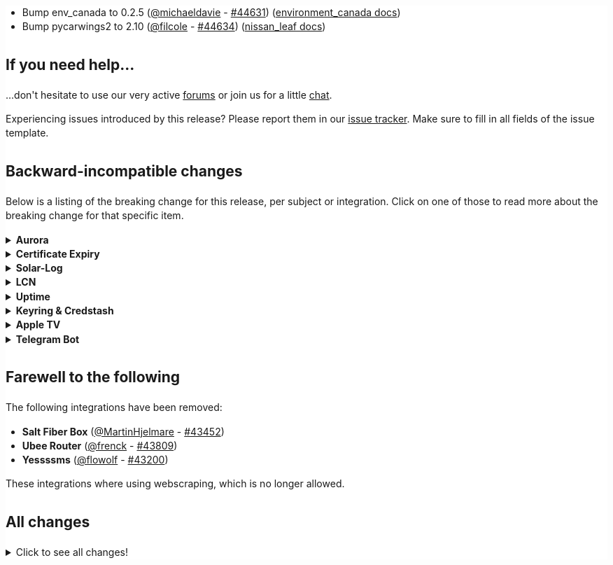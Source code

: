 - Bump env_canada to 0.2.5 ([@michaeldavie] - [#44631]) ([environment_canada docs])
- Bump pycarwings2 to 2.10 ([@filcole] - [#44634]) ([nissan_leaf docs])

[#44176]: https://github.com/home-assistant/core/pull/44176
[#44194]: https://github.com/home-assistant/core/pull/44194
[#44302]: https://github.com/home-assistant/core/pull/44302
[#44318]: https://github.com/home-assistant/core/pull/44318
[#44328]: https://github.com/home-assistant/core/pull/44328
[#44347]: https://github.com/home-assistant/core/pull/44347
[#44358]: https://github.com/home-assistant/core/pull/44358
[#44359]: https://github.com/home-assistant/core/pull/44359
[#44447]: https://github.com/home-assistant/core/pull/44447
[#44486]: https://github.com/home-assistant/core/pull/44486
[#44514]: https://github.com/home-assistant/core/pull/44514
[#44574]: https://github.com/home-assistant/core/pull/44574
[#44603]: https://github.com/home-assistant/core/pull/44603
[#44631]: https://github.com/home-assistant/core/pull/44631
[#44634]: https://github.com/home-assistant/core/pull/44634
[@Jc2k]: https://github.com/Jc2k
[@Kane610]: https://github.com/Kane610
[@MatthewFlamm]: https://github.com/MatthewFlamm
[@OnFreund]: https://github.com/OnFreund
[@bachya]: https://github.com/bachya
[@bdraco]: https://github.com/bdraco
[@ehendrix23]: https://github.com/ehendrix23
[@emontnemery]: https://github.com/emontnemery
[@filcole]: https://github.com/filcole
[@michaeldavie]: https://github.com/michaeldavie
[@pavoni]: https://github.com/pavoni
[@rubenbe]: https://github.com/rubenbe
[@scarface-4711]: https://github.com/scarface-4711
[deconz docs]: /integrations/deconz/
[denonavr docs]: /integrations/denonavr/
[environment_canada docs]: /integrations/environment_canada/
[homekit docs]: /integrations/homekit/
[homekit_controller docs]: /integrations/homekit_controller/
[iqvia docs]: /integrations/iqvia/
[myq docs]: /integrations/myq/
[nissan_leaf docs]: /integrations/nissan_leaf/
[nws docs]: /integrations/nws/
[rainmachine docs]: /integrations/rainmachine/
[roon docs]: /integrations/roon/
[tasmota docs]: /integrations/tasmota/
[template docs]: /integrations/template/
[volumio docs]: /integrations/volumio/

## If you need help...

...don't hesitate to use our very active [forums](https://community.home-assistant.io/) or join us for a little [chat](https://discord.gg/c5DvZ4e).

Experiencing issues introduced by this release? Please report them in our [issue tracker](https://github.com/home-assistant/core/issues). Make sure to fill in all fields of the issue template.



## Backward-incompatible changes

Below is a listing of the breaking change for this release, per subject or
integration. Click on one of those to read more about the breaking change
for that specific item.

<details><summary><b>Aurora</b></summary></details>

<details><summary><b>Certificate Expiry</b></summary></details>

<details><summary><b>Solar-Log</b></summary></details>

<details><summary><b>LCN</b></summary></details>

<details><summary><b>Uptime</b></summary></details>

<details><summary><b>Keyring & Credstash</b></summary></details>

<details><summary><b>Apple TV</b></summary></details>

<details><summary><b>Telegram Bot</b></summary></details>

## Farewell to the following

The following integrations have been removed:

- **Salt Fiber Box** ([@MartinHjelmare] - [#43452])
- **Ubee Router** ([@frenck] - [#43809])
- **Yessssms** ([@flowolf] - [#43200])

These integrations where using webscraping, which is no longer allowed.

## All changes

<details><summary>Click to see all changes!</summary></details>

[#31952]: https://github.com/home-assistant/core/pull/31952
[#38206]: https://github.com/home-assistant/core/pull/38206
[#38882]: https://github.com/home-assistant/core/pull/38882
[#39398]: https://github.com/home-assistant/core/pull/39398
[#39671]: https://github.com/home-assistant/core/pull/39671
[#39734]: https://github.com/home-assistant/core/pull/39734
[#39945]: https://github.com/home-assistant/core/pull/39945
[#40429]: https://github.com/home-assistant/core/pull/40429
[#41091]: https://github.com/home-assistant/core/pull/41091
[#41310]: https://github.com/home-assistant/core/pull/41310
[#41473]: https://github.com/home-assistant/core/pull/41473
[#41714]: https://github.com/home-assistant/core/pull/41714
[#41729]: https://github.com/home-assistant/core/pull/41729
[#41999]: https://github.com/home-assistant/core/pull/41999
[#42030]: https://github.com/home-assistant/core/pull/42030
[#42103]: https://github.com/home-assistant/core/pull/42103
[#42141]: https://github.com/home-assistant/core/pull/42141
[#42198]: https://github.com/home-assistant/core/pull/42198
[#42306]: https://github.com/home-assistant/core/pull/42306
[#42311]: https://github.com/home-assistant/core/pull/42311
[#42314]: https://github.com/home-assistant/core/pull/42314
[#42320]: https://github.com/home-assistant/core/pull/42320
[#42332]: https://github.com/home-assistant/core/pull/42332
[#42338]: https://github.com/home-assistant/core/pull/42338
[#42354]: https://github.com/home-assistant/core/pull/42354
[#42372]: https://github.com/home-assistant/core/pull/42372
[#42413]: https://github.com/home-assistant/core/pull/42413
[#42429]: https://github.com/home-assistant/core/pull/42429
[#42484]: https://github.com/home-assistant/core/pull/42484
[#42522]: https://github.com/home-assistant/core/pull/42522
[#42584]: https://github.com/home-assistant/core/pull/42584
[#42639]: https://github.com/home-assistant/core/pull/42639
[#42700]: https://github.com/home-assistant/core/pull/42700
[#42710]: https://github.com/home-assistant/core/pull/42710
[#42711]: https://github.com/home-assistant/core/pull/42711
[#42735]: https://github.com/home-assistant/core/pull/42735
[#42907]: https://github.com/home-assistant/core/pull/42907
[#42909]: https://github.com/home-assistant/core/pull/42909
[#42980]: https://github.com/home-assistant/core/pull/42980
[#42982]: https://github.com/home-assistant/core/pull/42982

[cloud_say]: https://www.nabucasa.com/config/tts/
[cloud]: https://www.nabucasa.com/
[@joshmcrty]: https://github.com/joshmcrty
[#44205]: https://github.com/home-assistant/core/pull/44205
[#44223]: https://github.com/home-assistant/core/pull/44223
[#44224]: https://github.com/home-assistant/core/pull/44224
[#44226]: https://github.com/home-assistant/core/pull/44226
[#44228]: https://github.com/home-assistant/core/pull/44228
[#44257]: https://github.com/home-assistant/core/pull/44257
[#44274]: https://github.com/home-assistant/core/pull/44274
[#44279]: https://github.com/home-assistant/core/pull/44279
[@RobBie1221]: https://github.com/RobBie1221
[@balloob]: https://github.com/balloob
[@dmulcahey]: https://github.com/dmulcahey
[@gtdiehl]: https://github.com/gtdiehl
[@thecode]: https://github.com/thecode
[cast docs]: /integrations/cast/
[dsmr docs]: /integrations/dsmr/
[enphase_envoy docs]: /integrations/enphase_envoy/
[input_datetime docs]: /integrations/input_datetime/
[recollect_waste docs]: /integrations/recollect_waste/
[shelly docs]: /integrations/shelly/
[zha docs]: /integrations/zha/
[#42989]: https://github.com/home-assistant/core/pull/42989
[#43036]: https://github.com/home-assistant/core/pull/43036
[#43045]: https://github.com/home-assistant/core/pull/43045
[#43058]: https://github.com/home-assistant/core/pull/43058
[#43063]: https://github.com/home-assistant/core/pull/43063
[#43076]: https://github.com/home-assistant/core/pull/43076
[#43097]: https://github.com/home-assistant/core/pull/43097
[#43098]: https://github.com/home-assistant/core/pull/43098
[#43100]: https://github.com/home-assistant/core/pull/43100
[#43107]: https://github.com/home-assistant/core/pull/43107
[#43111]: https://github.com/home-assistant/core/pull/43111
[#43112]: https://github.com/home-assistant/core/pull/43112
[#43128]: https://github.com/home-assistant/core/pull/43128
[#43130]: https://github.com/home-assistant/core/pull/43130
[#43133]: https://github.com/home-assistant/core/pull/43133
[#43134]: https://github.com/home-assistant/core/pull/43134
[#43136]: https://github.com/home-assistant/core/pull/43136
[#43138]: https://github.com/home-assistant/core/pull/43138
[#43139]: https://github.com/home-assistant/core/pull/43139
[#43141]: https://github.com/home-assistant/core/pull/43141
[#43142]: https://github.com/home-assistant/core/pull/43142
[#43149]: https://github.com/home-assistant/core/pull/43149
[#43162]: https://github.com/home-assistant/core/pull/43162
[#43164]: https://github.com/home-assistant/core/pull/43164
[#43165]: https://github.com/home-assistant/core/pull/43165
[#43166]: https://github.com/home-assistant/core/pull/43166
[#43167]: https://github.com/home-assistant/core/pull/43167
[#43176]: https://github.com/home-assistant/core/pull/43176
[#43177]: https://github.com/home-assistant/core/pull/43177
[#43180]: https://github.com/home-assistant/core/pull/43180
[#43184]: https://github.com/home-assistant/core/pull/43184
[#43197]: https://github.com/home-assistant/core/pull/43197
[#43200]: https://github.com/home-assistant/core/pull/43200
[#43202]: https://github.com/home-assistant/core/pull/43202
[#43209]: https://github.com/home-assistant/core/pull/43209
[#43212]: https://github.com/home-assistant/core/pull/43212
[#43215]: https://github.com/home-assistant/core/pull/43215
[#43217]: https://github.com/home-assistant/core/pull/43217
[#43220]: https://github.com/home-assistant/core/pull/43220
[#43221]: https://github.com/home-assistant/core/pull/43221
[#43231]: https://github.com/home-assistant/core/pull/43231
[#43233]: https://github.com/home-assistant/core/pull/43233
[#43239]: https://github.com/home-assistant/core/pull/43239
[#43240]: https://github.com/home-assistant/core/pull/43240
[#43241]: https://github.com/home-assistant/core/pull/43241
[#43242]: https://github.com/home-assistant/core/pull/43242
[#43243]: https://github.com/home-assistant/core/pull/43243
[#43246]: https://github.com/home-assistant/core/pull/43246
[#43247]: https://github.com/home-assistant/core/pull/43247
[#43249]: https://github.com/home-assistant/core/pull/43249
[#43255]: https://github.com/home-assistant/core/pull/43255
[#43259]: https://github.com/home-assistant/core/pull/43259
[#43263]: https://github.com/home-assistant/core/pull/43263
[#43267]: https://github.com/home-assistant/core/pull/43267
[#43271]: https://github.com/home-assistant/core/pull/43271
[#43272]: https://github.com/home-assistant/core/pull/43272
[#43276]: https://github.com/home-assistant/core/pull/43276
[#43277]: https://github.com/home-assistant/core/pull/43277
[#43282]: https://github.com/home-assistant/core/pull/43282
[#43283]: https://github.com/home-assistant/core/pull/43283
[#43284]: https://github.com/home-assistant/core/pull/43284
[#43287]: https://github.com/home-assistant/core/pull/43287
[#43293]: https://github.com/home-assistant/core/pull/43293
[#43302]: https://github.com/home-assistant/core/pull/43302
[#43304]: https://github.com/home-assistant/core/pull/43304
[#43310]: https://github.com/home-assistant/core/pull/43310
[#43311]: https://github.com/home-assistant/core/pull/43311
[#43313]: https://github.com/home-assistant/core/pull/43313
[#43314]: https://github.com/home-assistant/core/pull/43314
[#43321]: https://github.com/home-assistant/core/pull/43321
[#43325]: https://github.com/home-assistant/core/pull/43325
[#43328]: https://github.com/home-assistant/core/pull/43328
[#43333]: https://github.com/home-assistant/core/pull/43333
[#43336]: https://github.com/home-assistant/core/pull/43336
[#43339]: https://github.com/home-assistant/core/pull/43339
[#43350]: https://github.com/home-assistant/core/pull/43350
[#43353]: https://github.com/home-assistant/core/pull/43353
[#43354]: https://github.com/home-assistant/core/pull/43354
[#43357]: https://github.com/home-assistant/core/pull/43357
[#43366]: https://github.com/home-assistant/core/pull/43366
[#43367]: https://github.com/home-assistant/core/pull/43367
[#43368]: https://github.com/home-assistant/core/pull/43368
[#43370]: https://github.com/home-assistant/core/pull/43370
[#43373]: https://github.com/home-assistant/core/pull/43373
[#43383]: https://github.com/home-assistant/core/pull/43383
[#43391]: https://github.com/home-assistant/core/pull/43391
[#43395]: https://github.com/home-assistant/core/pull/43395
[#43396]: https://github.com/home-assistant/core/pull/43396
[#43402]: https://github.com/home-assistant/core/pull/43402
[#43403]: https://github.com/home-assistant/core/pull/43403
[#43407]: https://github.com/home-assistant/core/pull/43407
[#43413]: https://github.com/home-assistant/core/pull/43413
[#43415]: https://github.com/home-assistant/core/pull/43415
[#43416]: https://github.com/home-assistant/core/pull/43416
[#43418]: https://github.com/home-assistant/core/pull/43418
[#43420]: https://github.com/home-assistant/core/pull/43420
[#43433]: https://github.com/home-assistant/core/pull/43433
[#43434]: https://github.com/home-assistant/core/pull/43434
[#43441]: https://github.com/home-assistant/core/pull/43441
[#43442]: https://github.com/home-assistant/core/pull/43442
[#43447]: https://github.com/home-assistant/core/pull/43447
[#43448]: https://github.com/home-assistant/core/pull/43448
[#43449]: https://github.com/home-assistant/core/pull/43449
[#43450]: https://github.com/home-assistant/core/pull/43450
[#43452]: https://github.com/home-assistant/core/pull/43452
[#43453]: https://github.com/home-assistant/core/pull/43453
[#43456]: https://github.com/home-assistant/core/pull/43456
[#43463]: https://github.com/home-assistant/core/pull/43463
[#43471]: https://github.com/home-assistant/core/pull/43471
[#43473]: https://github.com/home-assistant/core/pull/43473
[#43476]: https://github.com/home-assistant/core/pull/43476
[#43478]: https://github.com/home-assistant/core/pull/43478
[#43479]: https://github.com/home-assistant/core/pull/43479
[#43484]: https://github.com/home-assistant/core/pull/43484
[#43485]: https://github.com/home-assistant/core/pull/43485
[#43490]: https://github.com/home-assistant/core/pull/43490
[#43496]: https://github.com/home-assistant/core/pull/43496
[#43498]: https://github.com/home-assistant/core/pull/43498
[#43503]: https://github.com/home-assistant/core/pull/43503
[#43504]: https://github.com/home-assistant/core/pull/43504
[#43508]: https://github.com/home-assistant/core/pull/43508
[#43511]: https://github.com/home-assistant/core/pull/43511
[#43514]: https://github.com/home-assistant/core/pull/43514
[#43516]: https://github.com/home-assistant/core/pull/43516
[#43517]: https://github.com/home-assistant/core/pull/43517
[#43521]: https://github.com/home-assistant/core/pull/43521
[#43523]: https://github.com/home-assistant/core/pull/43523
[#43536]: https://github.com/home-assistant/core/pull/43536
[#43537]: https://github.com/home-assistant/core/pull/43537
[#43541]: https://github.com/home-assistant/core/pull/43541
[#43546]: https://github.com/home-assistant/core/pull/43546
[#43548]: https://github.com/home-assistant/core/pull/43548
[#43549]: https://github.com/home-assistant/core/pull/43549
[#43551]: https://github.com/home-assistant/core/pull/43551
[#43552]: https://github.com/home-assistant/core/pull/43552
[#43555]: https://github.com/home-assistant/core/pull/43555
[#43557]: https://github.com/home-assistant/core/pull/43557
[#43564]: https://github.com/home-assistant/core/pull/43564
[#43572]: https://github.com/home-assistant/core/pull/43572
[#43578]: https://github.com/home-assistant/core/pull/43578
[#43579]: https://github.com/home-assistant/core/pull/43579
[#43583]: https://github.com/home-assistant/core/pull/43583
[#43594]: https://github.com/home-assistant/core/pull/43594
[#43597]: https://github.com/home-assistant/core/pull/43597
[#43598]: https://github.com/home-assistant/core/pull/43598
[#43602]: https://github.com/home-assistant/core/pull/43602
[#43603]: https://github.com/home-assistant/core/pull/43603
[#43607]: https://github.com/home-assistant/core/pull/43607
[#43608]: https://github.com/home-assistant/core/pull/43608
[#43610]: https://github.com/home-assistant/core/pull/43610
[#43611]: https://github.com/home-assistant/core/pull/43611
[#43619]: https://github.com/home-assistant/core/pull/43619
[#43623]: https://github.com/home-assistant/core/pull/43623
[#43628]: https://github.com/home-assistant/core/pull/43628
[#43636]: https://github.com/home-assistant/core/pull/43636
[#43638]: https://github.com/home-assistant/core/pull/43638
[#43639]: https://github.com/home-assistant/core/pull/43639
[#43641]: https://github.com/home-assistant/core/pull/43641
[#43642]: https://github.com/home-assistant/core/pull/43642
[#43645]: https://github.com/home-assistant/core/pull/43645
[#43650]: https://github.com/home-assistant/core/pull/43650
[#43651]: https://github.com/home-assistant/core/pull/43651
[#43655]: https://github.com/home-assistant/core/pull/43655
[#43658]: https://github.com/home-assistant/core/pull/43658
[#43659]: https://github.com/home-assistant/core/pull/43659
[#43663]: https://github.com/home-assistant/core/pull/43663
[#43665]: https://github.com/home-assistant/core/pull/43665
[#43667]: https://github.com/home-assistant/core/pull/43667
[#43668]: https://github.com/home-assistant/core/pull/43668
[#43673]: https://github.com/home-assistant/core/pull/43673
[#43676]: https://github.com/home-assistant/core/pull/43676
[#43678]: https://github.com/home-assistant/core/pull/43678
[#43680]: https://github.com/home-assistant/core/pull/43680
[#43681]: https://github.com/home-assistant/core/pull/43681
[#43682]: https://github.com/home-assistant/core/pull/43682
[#43684]: https://github.com/home-assistant/core/pull/43684
[#43685]: https://github.com/home-assistant/core/pull/43685
[#43686]: https://github.com/home-assistant/core/pull/43686
[#43690]: https://github.com/home-assistant/core/pull/43690
[#43692]: https://github.com/home-assistant/core/pull/43692
[#43693]: https://github.com/home-assistant/core/pull/43693
[#43695]: https://github.com/home-assistant/core/pull/43695
[#43696]: https://github.com/home-assistant/core/pull/43696
[#43700]: https://github.com/home-assistant/core/pull/43700
[#43704]: https://github.com/home-assistant/core/pull/43704
[#43705]: https://github.com/home-assistant/core/pull/43705
[#43707]: https://github.com/home-assistant/core/pull/43707
[#43710]: https://github.com/home-assistant/core/pull/43710
[#43719]: https://github.com/home-assistant/core/pull/43719
[#43720]: https://github.com/home-assistant/core/pull/43720
[#43721]: https://github.com/home-assistant/core/pull/43721
[#43722]: https://github.com/home-assistant/core/pull/43722
[#43724]: https://github.com/home-assistant/core/pull/43724
[#43725]: https://github.com/home-assistant/core/pull/43725
[#43729]: https://github.com/home-assistant/core/pull/43729
[#43732]: https://github.com/home-assistant/core/pull/43732
[#43733]: https://github.com/home-assistant/core/pull/43733
[#43737]: https://github.com/home-assistant/core/pull/43737
[#43741]: https://github.com/home-assistant/core/pull/43741
[#43745]: https://github.com/home-assistant/core/pull/43745
[#43754]: https://github.com/home-assistant/core/pull/43754
[#43762]: https://github.com/home-assistant/core/pull/43762
[#43767]: https://github.com/home-assistant/core/pull/43767
[#43768]: https://github.com/home-assistant/core/pull/43768
[#43772]: https://github.com/home-assistant/core/pull/43772
[#43775]: https://github.com/home-assistant/core/pull/43775
[#43778]: https://github.com/home-assistant/core/pull/43778
[#43779]: https://github.com/home-assistant/core/pull/43779
[#43781]: https://github.com/home-assistant/core/pull/43781
[#43783]: https://github.com/home-assistant/core/pull/43783
[#43786]: https://github.com/home-assistant/core/pull/43786
[#43787]: https://github.com/home-assistant/core/pull/43787
[#43790]: https://github.com/home-assistant/core/pull/43790
[#43792]: https://github.com/home-assistant/core/pull/43792
[#43796]: https://github.com/home-assistant/core/pull/43796
[#43799]: https://github.com/home-assistant/core/pull/43799
[#43804]: https://github.com/home-assistant/core/pull/43804
[#43809]: https://github.com/home-assistant/core/pull/43809
[#43810]: https://github.com/home-assistant/core/pull/43810
[#43811]: https://github.com/home-assistant/core/pull/43811
[#43814]: https://github.com/home-assistant/core/pull/43814
[#43817]: https://github.com/home-assistant/core/pull/43817
[#43818]: https://github.com/home-assistant/core/pull/43818
[#43820]: https://github.com/home-assistant/core/pull/43820
[#43821]: https://github.com/home-assistant/core/pull/43821
[#43824]: https://github.com/home-assistant/core/pull/43824
[#43829]: https://github.com/home-assistant/core/pull/43829
[#43830]: https://github.com/home-assistant/core/pull/43830
[#43831]: https://github.com/home-assistant/core/pull/43831
[#43832]: https://github.com/home-assistant/core/pull/43832
[#43833]: https://github.com/home-assistant/core/pull/43833
[#43837]: https://github.com/home-assistant/core/pull/43837
[#43838]: https://github.com/home-assistant/core/pull/43838
[#43841]: https://github.com/home-assistant/core/pull/43841
[#43846]: https://github.com/home-assistant/core/pull/43846
[#43847]: https://github.com/home-assistant/core/pull/43847
[#43848]: https://github.com/home-assistant/core/pull/43848
[#43853]: https://github.com/home-assistant/core/pull/43853
[#43854]: https://github.com/home-assistant/core/pull/43854
[#43855]: https://github.com/home-assistant/core/pull/43855
[#43858]: https://github.com/home-assistant/core/pull/43858
[#43859]: https://github.com/home-assistant/core/pull/43859
[#43860]: https://github.com/home-assistant/core/pull/43860
[#43862]: https://github.com/home-assistant/core/pull/43862
[#43864]: https://github.com/home-assistant/core/pull/43864
[#43875]: https://github.com/home-assistant/core/pull/43875
[#43898]: https://github.com/home-assistant/core/pull/43898
[#43899]: https://github.com/home-assistant/core/pull/43899
[#43900]: https://github.com/home-assistant/core/pull/43900
[#43901]: https://github.com/home-assistant/core/pull/43901
[#43907]: https://github.com/home-assistant/core/pull/43907
[#43912]: https://github.com/home-assistant/core/pull/43912
[#43938]: https://github.com/home-assistant/core/pull/43938
[#43939]: https://github.com/home-assistant/core/pull/43939
[#43942]: https://github.com/home-assistant/core/pull/43942
[#43945]: https://github.com/home-assistant/core/pull/43945
[#43950]: https://github.com/home-assistant/core/pull/43950
[#43951]: https://github.com/home-assistant/core/pull/43951
[#43954]: https://github.com/home-assistant/core/pull/43954
[#43986]: https://github.com/home-assistant/core/pull/43986
[#43995]: https://github.com/home-assistant/core/pull/43995
[#44001]: https://github.com/home-assistant/core/pull/44001
[#44003]: https://github.com/home-assistant/core/pull/44003
[#44009]: https://github.com/home-assistant/core/pull/44009
[#44014]: https://github.com/home-assistant/core/pull/44014
[#44017]: https://github.com/home-assistant/core/pull/44017
[#44019]: https://github.com/home-assistant/core/pull/44019
[#44030]: https://github.com/home-assistant/core/pull/44030
[#44034]: https://github.com/home-assistant/core/pull/44034
[#44036]: https://github.com/home-assistant/core/pull/44036
[#44039]: https://github.com/home-assistant/core/pull/44039
[#44040]: https://github.com/home-assistant/core/pull/44040
[#44048]: https://github.com/home-assistant/core/pull/44048
[#44051]: https://github.com/home-assistant/core/pull/44051
[#44058]: https://github.com/home-assistant/core/pull/44058
[#44059]: https://github.com/home-assistant/core/pull/44059
[#44061]: https://github.com/home-assistant/core/pull/44061
[#44062]: https://github.com/home-assistant/core/pull/44062
[#44069]: https://github.com/home-assistant/core/pull/44069
[#44087]: https://github.com/home-assistant/core/pull/44087
[#44097]: https://github.com/home-assistant/core/pull/44097
[#44098]: https://github.com/home-assistant/core/pull/44098
[#44104]: https://github.com/home-assistant/core/pull/44104
[#44105]: https://github.com/home-assistant/core/pull/44105
[#44106]: https://github.com/home-assistant/core/pull/44106
[#44108]: https://github.com/home-assistant/core/pull/44108
[#44137]: https://github.com/home-assistant/core/pull/44137
[#44151]: https://github.com/home-assistant/core/pull/44151
[#44154]: https://github.com/home-assistant/core/pull/44154
[#44156]: https://github.com/home-assistant/core/pull/44156
[#44160]: https://github.com/home-assistant/core/pull/44160
[#44173]: https://github.com/home-assistant/core/pull/44173
[@100ferhas]: https://github.com/100ferhas
[@Adminiuga]: https://github.com/Adminiuga
[@Alex-Klein]: https://github.com/Alex-Klein
[@AlexSzlavik]: https://github.com/AlexSzlavik
[@BKPepe]: https://github.com/BKPepe
[@Cereal2nd]: https://github.com/Cereal2nd
[@CoMPaTech]: https://github.com/CoMPaTech
[@CrashWorksLLC]: https://github.com/CrashWorksLLC
[@Danielhiversen]: https://github.com/Danielhiversen
[@Danielinte]: https://github.com/Danielinte
[@Ernst79]: https://github.com/Ernst79
[@FlavorFx]: https://github.com/FlavorFx
[@FrnchFrgg]: https://github.com/FrnchFrgg
[@FuzzyMistborn]: https://github.com/FuzzyMistborn
[@GuyKh]: https://github.com/GuyKh
[@JJdeVries]: https://github.com/JJdeVries
[@JPHutchins]: https://github.com/JPHutchins
[@JeffLIrion]: https://github.com/JeffLIrion
[@LordBoos]: https://github.com/LordBoos
[@MartinHjelmare]: https://github.com/MartinHjelmare
[@NigelRook]: https://github.com/NigelRook
[@Quentame]: https://github.com/Quentame
[@RobBie1221]: https://github.com/RobBie1221
[@Shulyaka]: https://github.com/Shulyaka
[@StevenLooman]: https://github.com/StevenLooman
[@TakesTheBiscuit]: https://github.com/TakesTheBiscuit
[@TheLastProject]: https://github.com/TheLastProject
[@Toxblh]: https://github.com/Toxblh
[@abmantis]: https://github.com/abmantis
[@adamkrol93]: https://github.com/adamkrol93
[@adriansuwala]: https://github.com/adriansuwala
[@adrum]: https://github.com/adrum
[@ahayworth]: https://github.com/ahayworth
[@alandtse]: https://github.com/alandtse
[@alemuro]: https://github.com/alemuro
[@alengwenus]: https://github.com/alengwenus
[@allenporter]: https://github.com/allenporter
[@amelchio]: https://github.com/amelchio
[@andrewsayre]: https://github.com/andrewsayre
[@atmurray]: https://github.com/atmurray
[@b4dpxl]: https://github.com/b4dpxl
[@balloob]: https://github.com/balloob
[@basnijholt]: https://github.com/basnijholt
[@bieniu]: https://github.com/bieniu
[@boxcee]: https://github.com/boxcee
[@bramkragten]: https://github.com/bramkragten
[@brg468]: https://github.com/brg468
[@briglx]: https://github.com/briglx
[@cgarwood]: https://github.com/cgarwood
[@chemelli74]: https://github.com/chemelli74
[@ctalkington]: https://github.com/ctalkington
[@cyberjunky]: https://github.com/cyberjunky
[@czechmark]: https://github.com/czechmark
[@danielrheinbay]: https://github.com/danielrheinbay
[@denics]: https://github.com/denics
[@dermotduffy]: https://github.com/dermotduffy
[@dgomes]: https://github.com/dgomes
[@djtimca]: https://github.com/djtimca
[@dmulcahey]: https://github.com/dmulcahey
[@dr1rrb]: https://github.com/dr1rrb
[@dvv]: https://github.com/dvv
[@elupus]: https://github.com/elupus
[@emlove]: https://github.com/emlove
[@epenet]: https://github.com/epenet
[@etheralm]: https://github.com/etheralm
[@fabaff]: https://github.com/fabaff
[@farmio]: https://github.com/farmio
[@felipediel]: https://github.com/felipediel
[@firstof9]: https://github.com/firstof9
[@flowolf]: https://github.com/flowolf
[@frenck]: https://github.com/frenck
[@fronzbot]: https://github.com/fronzbot
[@gtdiehl]: https://github.com/gtdiehl
[@hmmbob]: https://github.com/hmmbob
[@imbrianj]: https://github.com/imbrianj
[@iprak]: https://github.com/iprak
[@jasperslits]: https://github.com/jasperslits
[@javache]: https://github.com/javache
[@javicalle]: https://github.com/javicalle
[@jjlawren]: https://github.com/jjlawren
[@kiall]: https://github.com/kiall
[@klaasnicolaas]: https://github.com/klaasnicolaas
[@koolsb]: https://github.com/koolsb
[@liudger]: https://github.com/liudger
[@mLupine]: https://github.com/mLupine
[@mib1185]: https://github.com/mib1185
[@moinmoin-sh]: https://github.com/moinmoin-sh
[@mtdcr]: https://github.com/mtdcr
[@mvn23]: https://github.com/mvn23
[@ofalvai]: https://github.com/ofalvai
[@pattyland]: https://github.com/pattyland
[@postlund]: https://github.com/postlund
[@rytilahti]: https://github.com/rytilahti
[@scop]: https://github.com/scop
[@shenxn]: https://github.com/shenxn
[@shocklateboy92]: https://github.com/shocklateboy92
[@shred86]: https://github.com/shred86
[@spacegaier]: https://github.com/spacegaier
[@springstan]: https://github.com/springstan
[@squishykid]: https://github.com/squishykid
[@starkillerOG]: https://github.com/starkillerOG
[@syssi]: https://github.com/syssi
[@tehbrd]: https://github.com/tehbrd
[@tetienne]: https://github.com/tetienne
[@thecode]: https://github.com/thecode
[@thimic]: https://github.com/thimic
[@thomasdelaet]: https://github.com/thomasdelaet
[@tim427]: https://github.com/tim427
[@timmo001]: https://github.com/timmo001
[@treylok]: https://github.com/treylok
[@ttuffin]: https://github.com/ttuffin
[@vzahradnik]: https://github.com/vzahradnik
[@wicol]: https://github.com/wicol
[@zewelor]: https://github.com/zewelor
[@zxdavb]: https://github.com/zxdavb
[abode docs]: /integrations/abode/
[accuweather docs]: /integrations/accuweather/
[acmeda docs]: /integrations/acmeda/
[airly docs]: /integrations/airly/
[airvisual docs]: /integrations/airvisual/
[alexa docs]: /integrations/alexa/
[ambient_station docs]: /integrations/ambient_station/
[api docs]: /integrations/api/
[apple_tv docs]: /integrations/apple_tv/
[arlo docs]: /integrations/arlo/
[asuswrt docs]: /integrations/asuswrt/
[aurora docs]: /integrations/aurora/
[automation docs]: /integrations/automation/
[awair docs]: /integrations/awair/
[axis docs]: /integrations/axis/
[beewi_smartclim docs]: /integrations/beewi_smartclim/
[blink docs]: /integrations/blink/
[blueprint docs]: /integrations/blueprint/
[broadlink docs]: /integrations/broadlink/
[brother docs]: /integrations/brother/
[bsblan docs]: /integrations/bsblan/
[cert_expiry docs]: /integrations/cert_expiry/
[cloud docs]: /integrations/cloud/
[config docs]: /integrations/config/
[debugpy docs]: /integrations/debugpy/
[default_config docs]: /integrations/default_config/
[demo docs]: /integrations/demo/
[derivative docs]: /integrations/derivative/
[device_tracker docs]: /integrations/device_tracker/
[directv docs]: /integrations/directv/
[doorbird docs]: /integrations/doorbird/
[dsmr docs]: /integrations/dsmr/
[dsmr_reader docs]: /integrations/dsmr_reader/
[dyson docs]: /integrations/dyson/
[ecobee docs]: /integrations/ecobee/
[eddystone_temperature docs]: /integrations/eddystone_temperature/
[edl21 docs]: /integrations/edl21/
[elgato docs]: /integrations/elgato/
[enphase_envoy docs]: /integrations/enphase_envoy/
[eq3btsmart docs]: /integrations/eq3btsmart/
[esphome docs]: /integrations/esphome/
[essent docs]: /integrations/essent/
[evohome docs]: /integrations/evohome/
[fan docs]: /integrations/fan/
[fireservicerota docs]: /integrations/fireservicerota/
[fitbit docs]: /integrations/fitbit/
[flo docs]: /integrations/flo/
[foobot docs]: /integrations/foobot/
[foscam docs]: /integrations/foscam/
[frontend docs]: /integrations/frontend/
[generic_thermostat docs]: /integrations/generic_thermostat/
[google_assistant docs]: /integrations/google_assistant/
[google_wifi docs]: /integrations/google_wifi/
[group docs]: /integrations/group/
[hassio docs]: /integrations/hassio/
[heos docs]: /integrations/heos/
[history_stats docs]: /integrations/history_stats/
[homeassistant docs]: /integrations/homeassistant/
[http docs]: /integrations/http/
[hyperion docs]: /integrations/hyperion/
[input_boolean docs]: /integrations/input_boolean/
[input_datetime docs]: /integrations/input_datetime/
[input_number docs]: /integrations/input_number/
[intesishome docs]: /integrations/intesishome/
[ios docs]: /integrations/ios/
[ipma docs]: /integrations/ipma/
[knx docs]: /integrations/knx/
[kodi docs]: /integrations/kodi/
[kulersky docs]: /integrations/kulersky/
[lastfm docs]: /integrations/lastfm/
[lcn docs]: /integrations/lcn/
[local_ip docs]: /integrations/local_ip/
[luftdaten docs]: /integrations/luftdaten/
[media_extractor docs]: /integrations/media_extractor/
[media_player docs]: /integrations/media_player/
[meraki docs]: /integrations/meraki/
[met docs]: /integrations/met/
[mill docs]: /integrations/mill/
[mobile_app docs]: /integrations/mobile_app/
[modbus docs]: /integrations/modbus/
[motion_blinds docs]: /integrations/motion_blinds/
[mqtt docs]: /integrations/mqtt/
[neato docs]: /integrations/neato/
[nello docs]: /integrations/nello/
[nest docs]: /integrations/nest/
[notify docs]: /integrations/notify/
[notion docs]: /integrations/notion/
[number docs]: /integrations/number/
[onewire docs]: /integrations/onewire/
[onvif docs]: /integrations/onvif/
[openuv docs]: /integrations/openuv/
[openweathermap docs]: /integrations/openweathermap/
[ovo_energy docs]: /integrations/ovo_energy/
[ozw docs]: /integrations/ozw/
[plex docs]: /integrations/plex/
[plugwise docs]: /integrations/plugwise/
[point docs]: /integrations/point/
[pvoutput docs]: /integrations/pvoutput/
[recollect_waste docs]: /integrations/recollect_waste/
[recorder docs]: /integrations/recorder/
[remote docs]: /integrations/remote/
[rest docs]: /integrations/rest/
[rflink docs]: /integrations/rflink/
[ring docs]: /integrations/ring/
[roomba docs]: /integrations/roomba/
[rpi_power docs]: /integrations/rpi_power/
[scrape docs]: /integrations/scrape/
[sensehat docs]: /integrations/sensehat/
[sentry docs]: /integrations/sentry/
[seventeentrack docs]: /integrations/seventeentrack/
[shelly docs]: /integrations/shelly/
[simplisafe docs]: /integrations/simplisafe/
[slack docs]: /integrations/slack/
[smartthings docs]: /integrations/smartthings/
[solaredge docs]: /integrations/solaredge/
[solarlog docs]: /integrations/solarlog/
[solax docs]: /integrations/solax/
[somfy docs]: /integrations/somfy/
[sonos docs]: /integrations/sonos/
[spotify docs]: /integrations/spotify/
[srp_energy docs]: /integrations/srp_energy/
[surepetcare docs]: /integrations/surepetcare/
[synology_dsm docs]: /integrations/synology_dsm/
[tag docs]: /integrations/tag/
[telegram_bot docs]: /integrations/telegram_bot/
[tellduslive docs]: /integrations/tellduslive/
[tesla docs]: /integrations/tesla/
[threshold docs]: /integrations/threshold/
[time_date docs]: /integrations/time_date/
[toon docs]: /integrations/toon/
[tplink docs]: /integrations/tplink/
[transmission docs]: /integrations/transmission/
[tuya docs]: /integrations/tuya/
[twinkly docs]: /integrations/twinkly/
[twitter docs]: /integrations/twitter/
[unifi docs]: /integrations/unifi/
[upnp docs]: /integrations/upnp/
[uptime docs]: /integrations/uptime/
[utility_meter docs]: /integrations/utility_meter/
[vasttrafik docs]: /integrations/vasttrafik/
[watson_tts docs]: /integrations/watson_tts/
[websocket_api docs]: /integrations/websocket_api/
[wemo docs]: /integrations/wemo/
[wolflink docs]: /integrations/wolflink/
[xiaomi docs]: /integrations/xiaomi/
[xiaomi_miio docs]: /integrations/xiaomi_miio/
[yeelight docs]: /integrations/yeelight/
[zeroconf docs]: /integrations/zeroconf/
[zha docs]: /integrations/zha/
[zone docs]: /integrations/zone/